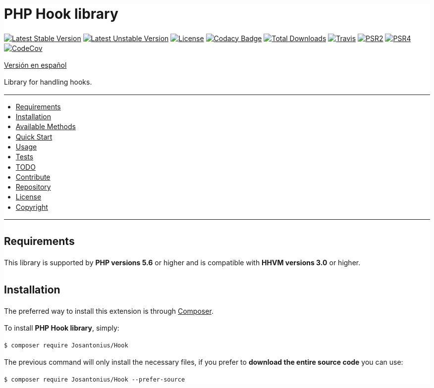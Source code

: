 # PHP Hook library

[![Latest Stable Version](https://poser.pugx.org/josantonius/Hook/v/stable)](https://packagist.org/packages/josantonius/Hook) [![Latest Unstable Version](https://poser.pugx.org/josantonius/Hook/v/unstable)](https://packagist.org/packages/josantonius/Hook) [![License](https://poser.pugx.org/josantonius/Hook/license)](LICENSE) [![Codacy Badge](https://api.codacy.com/project/badge/Grade/22a7928128324c3e8a7ca9ea4aa2abcb)](https://www.codacy.com/app/Josantonius/PHP-Hook?utm_source=github.com&amp;utm_medium=referral&amp;utm_content=Josantonius/PHP-Hook&amp;utm_campaign=Badge_Grade) [![Total Downloads](https://poser.pugx.org/josantonius/Hook/downloads)](https://packagist.org/packages/josantonius/Hook) [![Travis](https://travis-ci.org/Josantonius/PHP-Hook.svg)](https://travis-ci.org/Josantonius/PHP-Hook) [![PSR2](https://img.shields.io/badge/PSR-2-1abc9c.svg)](http://www.php-fig.org/psr/psr-2/) [![PSR4](https://img.shields.io/badge/PSR-4-9b59b6.svg)](http://www.php-fig.org/psr/psr-4/) [![CodeCov](https://codecov.io/gh/Josantonius/PHP-Hook/branch/master/graph/badge.svg)](https://codecov.io/gh/Josantonius/PHP-Hook)

[Versión en español](README-ES.md)

Library for handling hooks.

---

- [Requirements](#requirements)
- [Installation](#installation)
- [Available Methods](#available-methods)
- [Quick Start](#quick-start)
- [Usage](#usage)
- [Tests](#tests)
- [TODO](#-todo)
- [Contribute](#contribute)
- [Repository](#repository)
- [License](#license)
- [Copyright](#copyright)

---

## Requirements

This library is supported by **PHP versions 5.6** or higher and is compatible with **HHVM versions 3.0** or higher.

## Installation

The preferred way to install this extension is through [Composer](http://getcomposer.org/download/).

To install **PHP Hook library**, simply:

    $ composer require Josantonius/Hook

The previous command will only install the necessary files, if you prefer to **download the entire source code** you can use:

    $ composer require Josantonius/Hook --prefer-source
